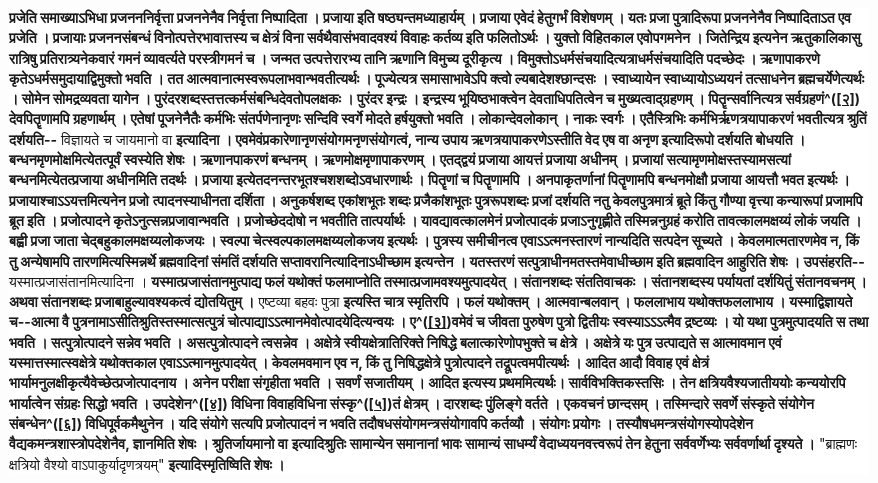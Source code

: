  **प्रजेति समाख्याऽभिधा प्रजनननिर्वृत्ता प्रजननेनैव निर्वृत्ता
निष्पादिता । प्रजाया इति षष्ठ्यन्तमध्याहार्यम् । प्रजाया एवेदं हेतुगर्भं
विशेषणम् । यतः प्रजा पुत्रादिरूपा प्रजननेनैव निष्पादिताऽत एव प्रजेति ।
प्रजायाः प्रजननसंबन्धं विनोत्पत्तेरभावात्तस्य च क्षेत्रं विना
सर्वथैवासंभवादवश्यं विवाहः कर्तव्य इति फलितोऽर्थः । युक्तो विहितकाल
एवोपगमनेन । जितेन्द्रिय इत्यनेन ऋतुकालिकासु रात्रिषु प्रतिरात्र्यनेकवारं
गमनं व्यावर्त्यते परस्त्रीगमनं च । जन्मत उत्पत्तेरारभ्य तानि ऋणानि
विमुच्य दूरीकृत्य । विमुक्तोऽधर्मसंचयादित्यत्राधर्मसंचयादिति पदच्छेदः ।
ऋणापाकरणे कृतेऽधर्मसमुदायाद्विमुक्तो भवति । तत
आत्मवानात्मस्वरूपलाभवान्भवतीत्यर्थः । पूज्येत्यत्र समासाभावेऽपि क्त्वो
ल्यबादेशश्छान्दसः । स्वाध्यायेन स्वाध्यायोऽध्ययनं तत्साधनेन
ब्रह्मचर्येणेत्यर्थः । सोमेन सोमद्रव्यवता यागेन ।
पुरंदरशब्दस्तत्तत्कर्मसंबन्धिदेवतोपलक्षकः । पुरंदर इन्द्रः । इन्द्रस्य
भूयिष्ठभाक्त्वेन देवताधिपतित्वेन च मुख्यत्वाद्ग्रहणम् ।
पितॄन्सर्वानित्यत्र सर्वग्रहणं^([\[२\]](#cite_note-2)) देवपितॄणामपि
ग्रहणार्थम् । एतेषां पूजनेनैतैः कर्मभिः संतर्पणेनानृणः सन्दिवि स्वर्गे
मोदते हर्षयुक्तो भवति । लोकान्देवलोकान् । नाकः स्वर्गः । एतैस्त्रिभिः
कर्मभिर्ऋणत्रयापाकरणं भवतीत्यत्र श्रुतिं दर्शयति--** विज्ञायते च जायमानो
वा **इत्यादिना । एवमेवंप्रकारेणानृणसंयोगमनृणसंयोगत्वं, नान्य उपाय
ऋणत्रयापाकरणेऽस्तीति वेद एष वा अनृण इत्यादिरूपो दर्शयति बोधयति ।
बन्धनमृणमोक्षमित्येतत्पूर्वं स्वस्येति शेषः । ऋणानपाकरणं बन्धनम् ।
ऋणमोक्षमृणापाकरणम् । एतद्द्वयं प्रजाया आयत्तं प्रजाया अधीनम् । प्रजायां
सत्यामृणमोक्षस्तस्यामसत्यां बन्धनमित्येतत्प्रजाया अधीनमिति तदर्थः ।
प्रजाया इत्येतदनन्तरभूतश्चशशब्दोऽवधारणार्थः । पितॄणां च पितॄणामपि ।
अनपाकृतर्णानां पितॄणामपि बन्धनमोक्षौ प्रजाया आयत्तौ भवत इत्यर्थः ।
प्रजायाश्चाऽऽयत्तमित्यनेन प्रजो** **त्पादनस्याधीनता दर्शिता ।
अनुकर्षशब्द एकांशभूतः शब्दः प्रजैकांशभूतः पुत्ररूपशब्दः प्रजां दर्शयति
नतु केवलपुत्रमात्रं ब्रूते किंतु गौण्या वृत्त्या कन्यारूपां प्रजामपि
ब्रूत इति । प्रजोत्पादने कृतेऽनुत्सन्नप्रजावान्भवति । प्रजोच्छेददोषो न
भवतीति तात्पर्यार्थः । यावद्यावत्कालमेनं प्रजोत्पादकं प्रजाऽनुगृह्णीते
तस्मिन्ननुग्रहं करोति तावत्कालमक्षय्यं लोकं जयति । बह्वी प्रजा जाता
चेद्बहुकालमक्षय्यलोकजयः । स्वल्पा चेत्स्वल्पकालमक्षय्यलोकजय इत्यर्थः ।
पुत्रस्य समीचीनत्व एवाऽऽत्मनस्तारणं नान्यदिति सत्पदेन सूच्यते ।
केवलमात्मतारणमेव न, किं तु अन्येषामपि तारणमित्यस्मिन्नर्थे ब्रह्मवादिनां
संमतिं दर्शयति सप्तावरानित्यादिनाऽधीच्छाम इत्यन्तेन । यतस्तरणं
सत्पुत्राधीनमतस्तमेवाधीच्छाम इति ब्रह्मवादिन आहुरिति शेषः । उपसंहरति--**
यस्मात्प्रजासंतानमित्यादिना । **यस्मात्प्रजासंतानमुत्पाद्य फलं यथोक्तं
फलमाप्नोति तस्मात्प्रजामवश्यमुत्पादयेत् । संतानशब्दः संततिवाचकः ।
संतानशब्दस्य पर्यायतां दर्शयितुं संतानवचनम् । अथवा संतानशब्दः
प्रजाबाहुल्यावश्यकत्वं द्योतयितुम् ।** एष्टव्या बहवः पुत्रा **इत्यस्ति
चात्र स्मृतिरपि । फलं यथोक्तम् । आत्मवान्बलवान् । फललाभाय यथोक्तफललाभाय
। यस्माद्विज्ञायते च--आत्मा वै पुत्रनामाऽसीतिश्रुतिस्तस्मात्सत्पुत्रं
चोत्पाद्याऽऽत्मानमेवोत्पादयेदित्यन्वयः । ए^([\[३\]](#cite_note-3))वमेवं
च जीवता पुरुषेण पुत्रो द्वितीयः स्वस्याऽऽऽत्मैव द्रष्टव्यः । यो यथा
पुत्रमुत्पादयति स तथा भवति । सत्पुत्रोत्पादने सन्नेव भवति ।
असत्पुत्रोत्पादने त्वसन्नेव । अक्षेत्रे स्वीयक्षेत्रातिरिक्ते निषिद्धे
बलात्कारेणोपभुक्ते च क्षेत्रे । अक्षेत्रे यः पुत्र उत्पाद्यते स
आत्मावमान एवं यस्मात्तस्मात्स्वक्षेत्रे यथोक्तकाल एवाऽऽत्मानमुत्पादयेत्
। केवलमवमान एव न, किं तु निषिद्धक्षेत्रे पुत्रोत्पादने
तद्रूपत्वमपीत्यर्थः । आदित आदौ विवाह एवं क्षेत्रं
भार्यामनुलक्षीकृत्यैवेच्छेत्प्रजोत्पादनाय । अनेन परीक्षा संगृहीता भवति ।
सवर्णं सजातीयम् । आदित इत्यस्य प्रथममित्यर्थः। सार्वविभक्तिकस्तसिः । तेन
क्षत्रियवैश्यजातीययोः कन्ययोरपि भार्यात्वेन संग्रहः सिद्धो भवति ।
उपदेशेन^([\[४\]](#cite_note-4)) विधिना विवाहविधिना
संस्कृ^([\[५\]](#cite_note-5))तं क्षेत्रम् । दारशब्दः पुंलिङ्गे वर्तते ।
एकवचनं छान्दसम् । तस्मिन्दारे सवर्णे संस्कृते संयोगेन
संबन्धेन^([\[६\]](#cite_note-6)) विधिपूर्वकमैथुनेन । यदि संयोगे सत्यपि
प्रजोत्पादनं न भवति तदौषधसंयोगमन्त्रसंयोगावपि कर्तव्यौ । संयोगः प्रयोगः
। तस्यौषधमन्त्रसंयोगस्योपदेशेन वैद्यकमन्त्रशास्त्रोपदेशेनैव, ज्ञानमिति
शेषः । श्रुतिर्जायमानो वा** **इत्यादिश्रुतिः सामान्येन समानानां भावः
सामान्यं साधर्म्यं वेदाध्ययनवत्त्वरूपं तेन हेतुना सर्ववर्णेभ्यः
सर्ववर्णार्था दृश्यते ।** "ब्राह्मणः क्षत्रियो वैश्यो
वाऽपाकुर्यादृणत्रयम्" **इत्यादिस्मृतिष्विति शेषः ।**
